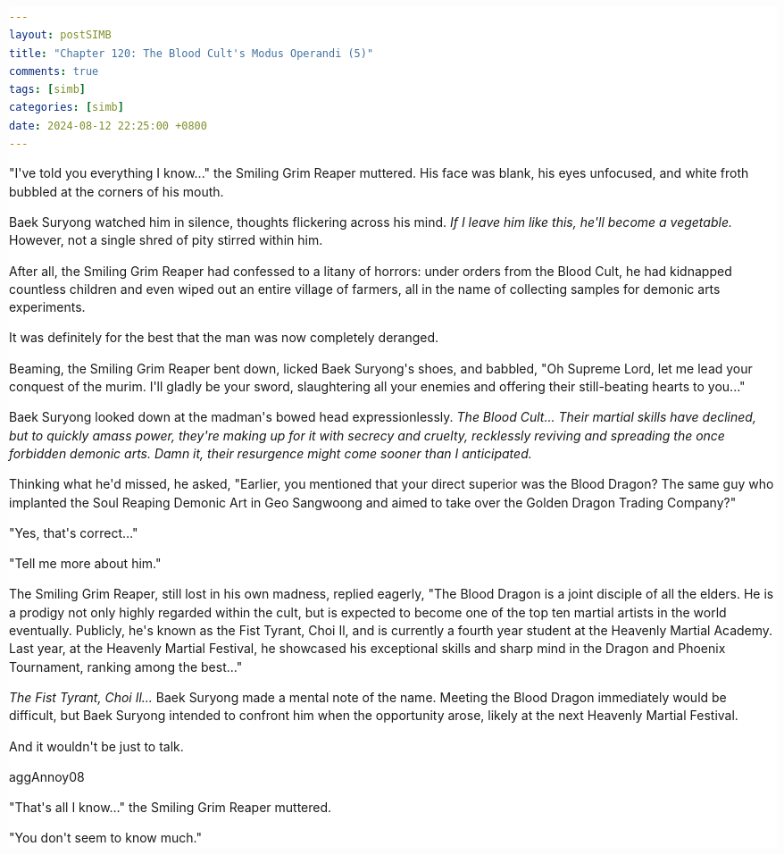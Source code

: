 ```yaml
---
layout: postSIMB
title: "Chapter 120: The Blood Cult's Modus Operandi (5)"
comments: true
tags: [simb]
categories: [simb]
date: 2024-08-12 22:25:00 +0800
---
```


"I've told you everything I know..." the Smiling Grim Reaper muttered. His face was blank, his eyes unfocused, and white froth bubbled at the corners of his mouth.

Baek Suryong watched him in silence, thoughts flickering across his mind. *If I leave him like this, he'll become a vegetable.* However, not a single shred of pity stirred within him.

After all, the Smiling Grim Reaper had confessed to a litany of horrors: under orders from the Blood Cult, he had kidnapped countless children and even wiped out an entire village of farmers, all in the name of collecting samples for demonic arts experiments.

It was definitely for the best that the man was now completely deranged.

Beaming, the Smiling Grim Reaper bent down, licked Baek Suryong's shoes, and babbled, "Oh Supreme Lord, let me lead your conquest of the murim. I'll gladly be your sword, slaughtering all your enemies and offering their still-beating hearts to you..."

Baek Suryong looked down at the madman's bowed head expressionlessly. *The Blood Cult... Their martial skills have declined, but to quickly amass power, they're making up for it with secrecy and cruelty, recklessly reviving and spreading the once forbidden demonic arts. Damn it, their resurgence might come sooner than I anticipated.*

Thinking what he'd missed, he asked, "Earlier, you mentioned that your direct superior was the Blood Dragon? The same guy who implanted the Soul Reaping Demonic Art in Geo Sangwoong and aimed to take over the Golden Dragon Trading Company?"

"Yes, that's correct…"

"Tell me more about him."

The Smiling Grim Reaper, still lost in his own madness, replied eagerly, "The Blood Dragon is a joint disciple of all the elders. He is a prodigy not only highly regarded within the cult, but is expected to become one of the top ten martial artists in the world eventually. Publicly, he's known as the Fist Tyrant, Choi Il, and is currently a fourth year student at the Heavenly Martial Academy. Last year, at the Heavenly Martial Festival, he showcased his exceptional skills and sharp mind in the Dragon and Phoenix Tournament, ranking among the best..."

*The Fist Tyrant, Choi Il...* Baek Suryong made a mental note of the name. Meeting the Blood Dragon immediately would be difficult, but Baek Suryong intended to confront him when the opportunity arose, likely at the next Heavenly Martial Festival.

And it wouldn't be just to talk.

aggAnnoy08

"That's all I know…" the Smiling Grim Reaper muttered.

"You don't seem to know much."
